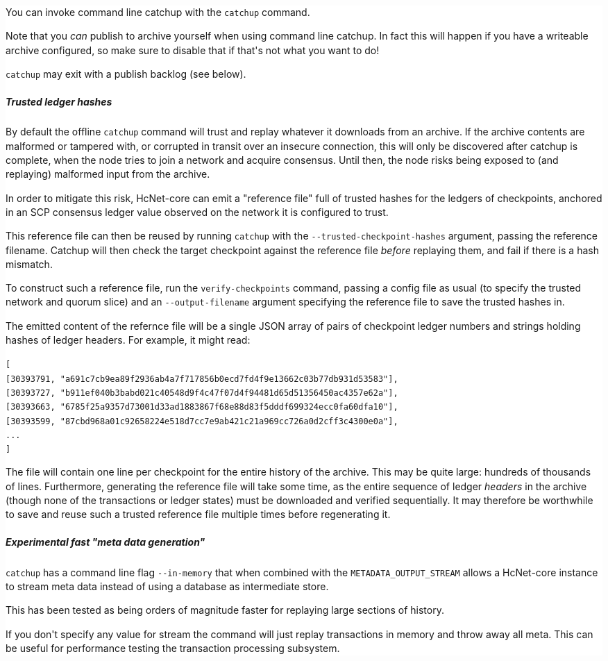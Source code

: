 You can invoke command line catchup with the `catchup` command.

Note that you *can* publish to archive yourself when using command line catchup.
In fact this will happen if you have a writeable archive configured, so make sure
to disable that if that's not what you want to do!

`catchup` may exit with a publish backlog (see below).

##### Trusted ledger hashes

By default the offline `catchup` command will trust and replay whatever it downloads from an
archive. If the archive contents are malformed or tampered with, or corrupted in transit over an
insecure connection, this will only be discovered after catchup is complete, when the node tries to
join a network and acquire consensus. Until then, the node risks being exposed to (and replaying)
malformed input from the archive.

In order to mitigate this risk, HcNet-core can emit a "reference file" full of trusted hashes for
the ledgers of checkpoints, anchored in an SCP consensus ledger value observed on the network it is
configured to trust.

This reference file can then be reused by running `catchup` with the `--trusted-checkpoint-hashes`
argument, passing the reference filename. Catchup will then check the target checkpoint against
the reference file _before_ replaying them, and fail if there is a hash mismatch.

To construct such a reference file, run the `verify-checkpoints` command, passing a config file as
usual (to specify the trusted network and quorum slice) and an `--output-filename` argument
specifying the reference file to save the trusted hashes in.

The emitted content of the refernce file will be a single JSON array of pairs of checkpoint ledger
numbers and strings holding hashes of ledger headers. For example, it might read:

```
[
[30393791, "a691c7cb9ea89f2936ab4a7f717856b0ecd7fd4f9e13662c03b77db931d53583"],
[30393727, "b911ef040b3babd021c40548d9f4c47f07d4f94481d65d51356450ac4357e62a"],
[30393663, "6785f25a9357d73001d33ad1883867f68e88d83f5dddf699324ecc0fa60dfa10"],
[30393599, "87cbd968a01c92658224e518d7cc7e9ab421c21a969cc726a0d2cff3c4300e0a"],
...
]
```

The file will contain one line per checkpoint for the entire history of the archive. This may be
quite large: hundreds of thousands of lines. Furthermore, generating the reference file will take
some time, as the entire sequence of ledger _headers_ in the archive (though none of the
transactions or ledger states) must be downloaded and verified sequentially. It may therefore be
worthwhile to save and reuse such a trusted reference file multiple times before regenerating it.

##### Experimental fast "meta data generation"
`catchup` has a command line flag `--in-memory` that when combined with the
`METADATA_OUTPUT_STREAM` allows a HcNet-core instance to stream meta data instead
of using a database as intermediate store.

This has been tested as being orders of magnitude faster for replaying large sections
of history.

If you don't specify any value for stream the command will just replay transactions
in memory and throw away all meta. This can be useful for performance testing the transaction processing subsystem.
